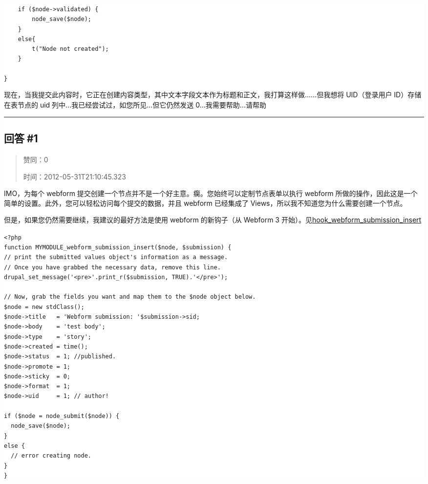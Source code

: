 ```
    if ($node->validated) {
        node_save($node);
    }
    else{
        t("Node not created");
    }

} 
```

现在，当我提交此内容时，它正在创建内容类型，其中文本字段文本作为标题和正文，我打算这样做......但我想将 UID（登录用户 ID）存储在表节点的 uid 列中...我已经尝试过，如您所见...但它仍然发送 0...我需要帮助...请帮助

* * *

## 回答 #1

> 赞同：0
> 
> 时间：2012-05-31T21:10:45.323

IMO，为每个 webform 提交创建一个节点并不是一个好主意。瘸。您始终可以定制节点表单以执行 webform 所做的操作，因此这是一个简单的设置。此外，您可以轻松访问每个提交的数据，并且 webform 已经集成了 Views，所以我不知道您为什么需要创建一个节点。

但是，如果您仍然需要继续，我建议的最好方法是使用 webform 的新钩子（从 Webform 3 开始）。见[hook_webform_submission_insert](http://drupalcontrib.org/api/drupal/contributions!webform!webform.api.php/function/hook_webform_submission_insert/7)

```
<?php
function MYMODULE_webform_submission_insert($node, $submission) {
// print the submitted values object's information as a message.
// Once you have grabbed the necessary data, remove this line. 
drupal_set_message('<pre>'.print_r($submission, TRUE).'</pre>');

// Now, grab the fields you want and map them to the $node object below.
$node = new stdClass();
$node->title   = 'Webform submission: '$submission->sid;
$node->body    = 'test body';
$node->type    = 'story';
$node->created = time();
$node->status  = 1; //published.
$node->promote = 1; 
$node->sticky  = 0;
$node->format  = 1;
$node->uid     = 1; // author!

if ($node = node_submit($node)) {
  node_save($node);
}
else {
  // error creating node. 
}
} 
```
